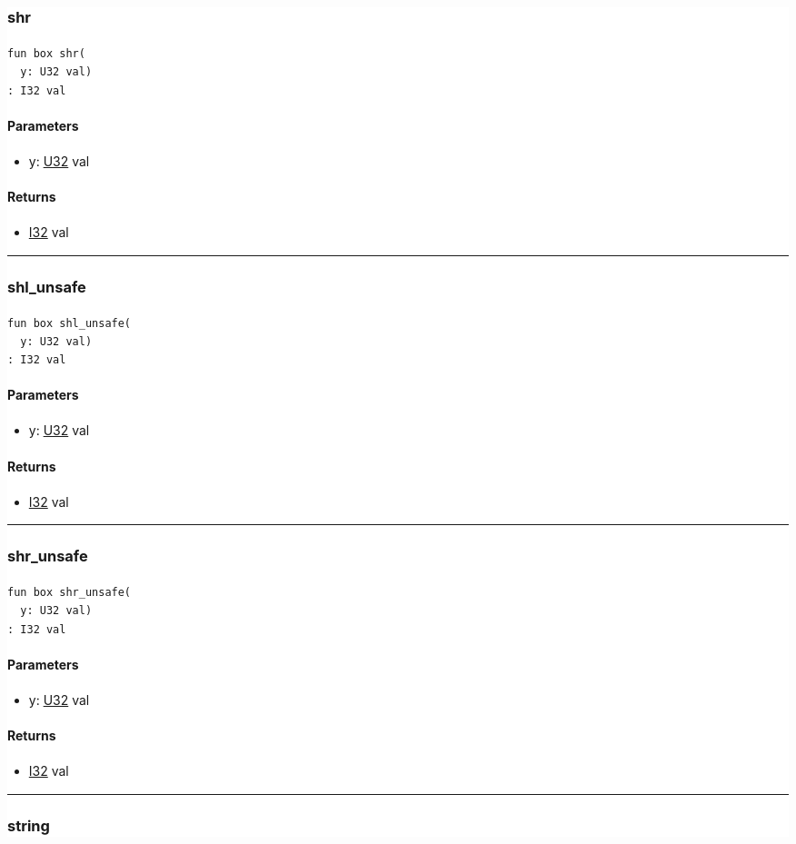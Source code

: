 ### shr



```pony
fun box shr(
  y: U32 val)
: I32 val
```
#### Parameters

*   y: [U32](builtin-U32.md) val

#### Returns

* [I32](builtin-I32.md) val

---

### shl_unsafe



```pony
fun box shl_unsafe(
  y: U32 val)
: I32 val
```
#### Parameters

*   y: [U32](builtin-U32.md) val

#### Returns

* [I32](builtin-I32.md) val

---

### shr_unsafe



```pony
fun box shr_unsafe(
  y: U32 val)
: I32 val
```
#### Parameters

*   y: [U32](builtin-U32.md) val

#### Returns

* [I32](builtin-I32.md) val

---

### string
